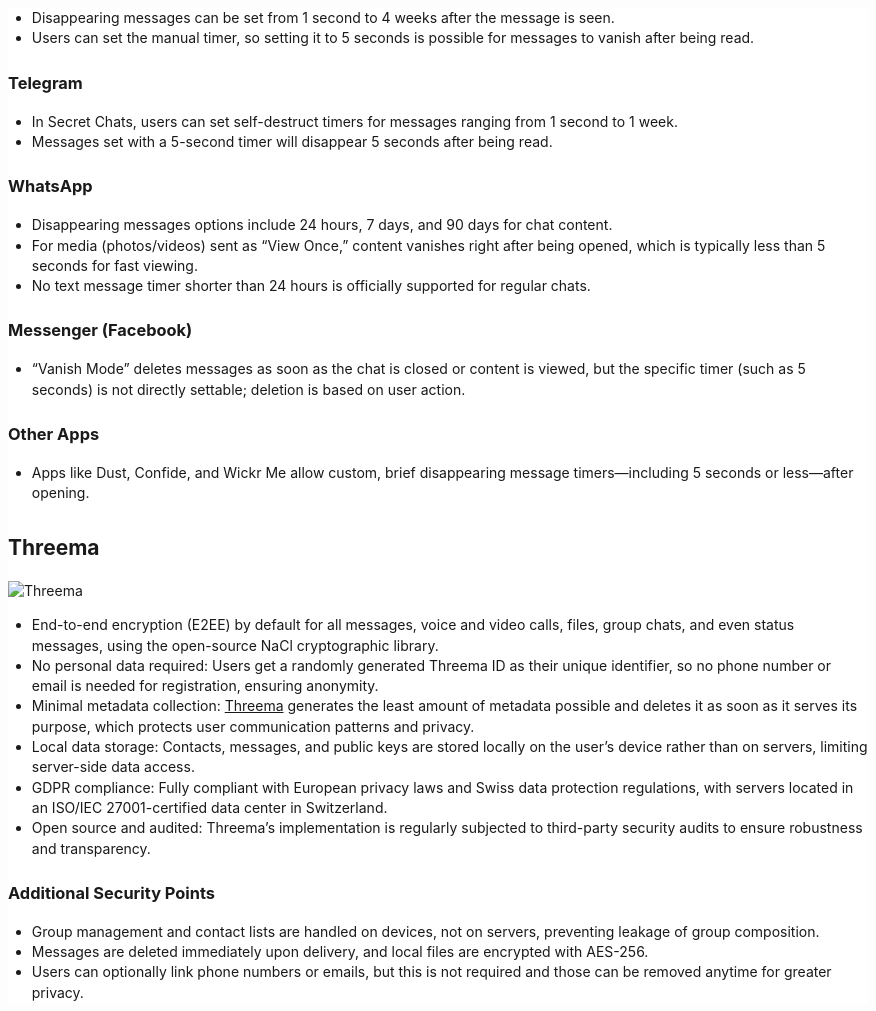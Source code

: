 - Disappearing messages can be set from 1 second to 4 weeks after the message is seen.
- Users can set the manual timer, so setting it to 5 seconds is possible for messages to vanish after being read.

### Telegram

- In Secret Chats, users can set self-destruct timers for messages ranging from 1 second to 1 week.
- Messages set with a 5-second timer will disappear 5 seconds after being read.

### WhatsApp

- Disappearing messages options include 24 hours, 7 days, and 90 days for chat content.
- For media (photos/videos) sent as “View Once,” content vanishes right after being opened, which is typically less than 5 seconds for fast viewing.
- No text message timer shorter than 24 hours is officially supported for regular chats.

### Messenger (Facebook)

- “Vanish Mode” deletes messages as soon as the chat is closed or content is viewed, but the specific timer (such as 5 seconds) is not directly settable; deletion is based on user action.

### Other Apps

- Apps like Dust, Confide, and Wickr Me allow custom, brief disappearing message timers—including 5 seconds or less—after opening.

## Threema

![Threema](/threema_info.png)

- End-to-end encryption (E2EE) by default for all messages, voice and video calls, files, group chats, and even status messages, using the open-source NaCl cryptographic library.
- No personal data required: Users get a randomly generated Threema ID as their unique identifier, so no phone number or email is needed for registration, ensuring anonymity.
- Minimal metadata collection: [Threema](https://threema.com/en/products/private) generates the least amount of metadata possible and deletes it as soon as it serves its purpose, which protects user communication patterns and privacy.
- Local data storage: Contacts, messages, and public keys are stored locally on the user’s device rather than on servers, limiting server-side data access.
- GDPR compliance: Fully compliant with European privacy laws and Swiss data protection regulations, with servers located in an ISO/IEC 27001-certified data center in Switzerland.
- Open source and audited: Threema’s implementation is regularly subjected to third-party security audits to ensure robustness and transparency.

### Additional Security Points

- Group management and contact lists are handled on devices, not on servers, preventing leakage of group composition.
- Messages are deleted immediately upon delivery, and local files are encrypted with AES-256.
- Users can optionally link phone numbers or emails, but this is not required and those can be removed anytime for greater privacy.
